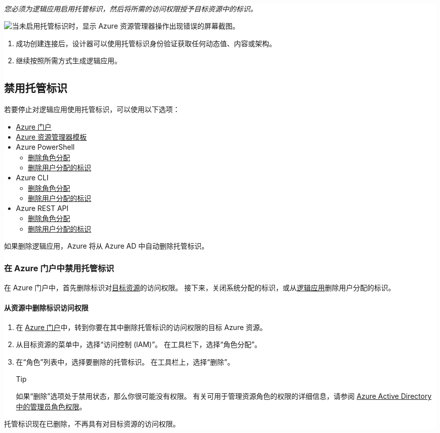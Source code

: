    *您必须为逻辑应用启用托管标识，然后将所需的访问权限授予目标资源中的标识。*

   ![当未启用托管标识时，显示 Azure 资源管理器操作出现错误的屏幕截图。](./media/create-managed-service-identity/system-assigned-managed-identity-disabled.png)

1. 成功创建连接后，设计器可以使用托管标识身份验证获取任何动态值、内容或架构。

1. 继续按照所需方式生成逻辑应用。

<a name="remove-identity"></a>

## <a name="disable-managed-identity"></a>禁用托管标识

若要停止对逻辑应用使用托管标识，可以使用以下选项：

* [Azure 门户](#azure-portal-disable)
* [Azure 资源管理器模板](#template-disable)
* Azure PowerShell
  * [删除角色分配](../role-based-access-control/role-assignments-powershell.md)
  * [删除用户分配的标识](../active-directory/managed-identities-azure-resources/how-to-manage-ua-identity-powershell.md)
* Azure CLI
  * [删除角色分配](../role-based-access-control/role-assignments-cli.md)
  * [删除用户分配的标识](../active-directory/managed-identities-azure-resources/how-to-manage-ua-identity-cli.md)
* Azure REST API
  * [删除角色分配](../role-based-access-control/role-assignments-rest.md)
  * [删除用户分配的标识](../active-directory/managed-identities-azure-resources/how-to-manage-ua-identity-rest.md)

如果删除逻辑应用，Azure 将从 Azure AD 中自动删除托管标识。

<a name="azure-portal-disable"></a>

### <a name="disable-managed-identity-in-the-azure-portal"></a>在 Azure 门户中禁用托管标识

在 Azure 门户中，首先删除标识对[目标资源](#disable-identity-target-resource)的访问权限。 接下来，关闭系统分配的标识，或从[逻辑应用](#disable-identity-logic-app)删除用户分配的标识。

<a name="disable-identity-target-resource"></a>

#### <a name="remove-identity-access-from-resources"></a>从资源中删除标识访问权限

1. 在 [Azure 门户](https://portal.azure.com)中，转到你要在其中删除托管标识的访问权限的目标 Azure 资源。

1. 从目标资源的菜单中，选择“访问控制 (IAM)”。 在工具栏下，选择“角色分配”。

1. 在“角色”列表中，选择要删除的托管标识。 在工具栏上，选择“删除”。

   > [!TIP]
   > 如果“删除”选项处于禁用状态，那么你很可能没有权限。 有关可用于管理资源角色的权限的详细信息，请参阅 [Azure Active Directory 中的管理员角色权限](../active-directory/roles/permissions-reference.md)。

托管标识现在已删除，不再具有对目标资源的访问权限。

<a name="disable-identity-logic-app"></a>
